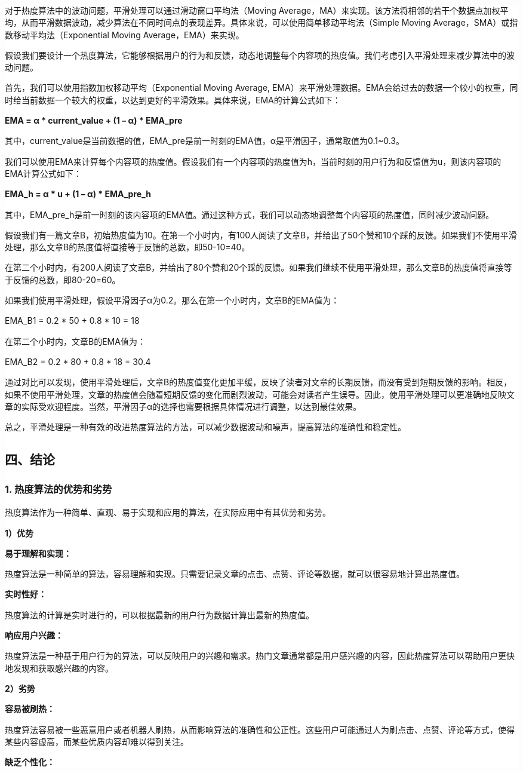 对于热度算法中的波动问题，平滑处理可以通过滑动窗口平均法（Moving Average，MA）来实现。该方法将相邻的若干个数据点加权平均，从而平滑数据波动，减少算法在不同时间点的表现差异。具体来说，可以使用简单移动平均法（Simple Moving Average，SMA）或指数移动平均法（Exponential Moving Average，EMA）来实现。

假设我们要设计一个热度算法，它能够根据用户的行为和反馈，动态地调整每个内容项的热度值。我们考虑引入平滑处理来减少算法中的波动问题。

首先，我们可以使用指数加权移动平均（Exponential Moving Average, EMA）来平滑处理数据。EMA会给过去的数据一个较小的权重，同时给当前数据一个较大的权重，以达到更好的平滑效果。具体来说，EMA的计算公式如下：

**EMA = α \* current\_value + (1 – α) \* EMA\_pre**

其中，current\_value是当前数据的值，EMA\_pre是前一时刻的EMA值，α是平滑因子，通常取值为0.1~0.3。

我们可以使用EMA来计算每个内容项的热度值。假设我们有一个内容项的热度值为h，当前时刻的用户行为和反馈值为u，则该内容项的EMA计算公式如下：

**EMA\_h = α \* u + (1 – α) \* EMA\_pre\_h**

其中，EMA\_pre\_h是前一时刻的该内容项的EMA值。通过这种方式，我们可以动态地调整每个内容项的热度值，同时减少波动问题。

假设我们有一篇文章B，初始热度值为10。在第一个小时内，有100人阅读了文章B，并给出了50个赞和10个踩的反馈。如果我们不使用平滑处理，那么文章B的热度值将直接等于反馈的总数，即50-10=40。

在第二个小时内，有200人阅读了文章B，并给出了80个赞和20个踩的反馈。如果我们继续不使用平滑处理，那么文章B的热度值将直接等于反馈的总数，即80-20=60。

如果我们使用平滑处理，假设平滑因子α为0.2。那么在第一个小时内，文章B的EMA值为：

EMA\_B1 = 0.2 \* 50 + 0.8 \* 10 = 18

在第二个小时内，文章B的EMA值为：

EMA\_B2 = 0.2 \* 80 + 0.8 \* 18 = 30.4

通过对比可以发现，使用平滑处理后，文章B的热度值变化更加平缓，反映了读者对文章的长期反馈，而没有受到短期反馈的影响。相反，如果不使用平滑处理，文章的热度值会随着短期反馈的变化而剧烈波动，可能会对读者产生误导。因此，使用平滑处理可以更准确地反映文章的实际受欢迎程度。当然，平滑因子α的选择也需要根据具体情况进行调整，以达到最佳效果。

总之，平滑处理是一种有效的改进热度算法的方法，可以减少数据波动和噪声，提高算法的准确性和稳定性。

## 四、结论

### 1\. 热度算法的优势和劣势

热度算法作为一种简单、直观、易于实现和应用的算法，在实际应用中有其优势和劣势。

**1）优势**

**易于理解和实现：**

热度算法是一种简单的算法，容易理解和实现。只需要记录文章的点击、点赞、评论等数据，就可以很容易地计算出热度值。

**实时性好：**

热度算法的计算是实时进行的，可以根据最新的用户行为数据计算出最新的热度值。

**响应用户兴趣：**

热度算法是一种基于用户行为的算法，可以反映用户的兴趣和需求。热门文章通常都是用户感兴趣的内容，因此热度算法可以帮助用户更快地发现和获取感兴趣的内容。

**2）劣势**

**容易被刷热：**

热度算法容易被一些恶意用户或者机器人刷热，从而影响算法的准确性和公正性。这些用户可能通过人为刷点击、点赞、评论等方式，使得某些内容虚高，而某些优质内容却难以得到关注。

**缺乏个性化：**
